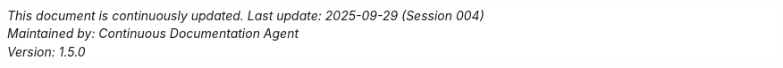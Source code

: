 *This document is continuously updated. Last update: 2025-09-29 (Session 004)*  
*Maintained by: Continuous Documentation Agent*  
*Version: 1.5.0*